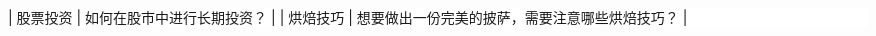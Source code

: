 | 股票投资                       | 如何在股市中进行长期投资？                                                                                                                                                                                                                                                                                                                                                                                                                                                                                                                                                                                                                                                                                                                                                                                                                                                                                                                                                                                                                                |
| 烘焙技巧                       | 想要做出一份完美的披萨，需要注意哪些烘焙技巧？                                                                                                                                                                                                                                                                                                                                                                                                                                                                                                                                                                                                                                                                                                                                                                                                                                                                                                                                                                                                            |
